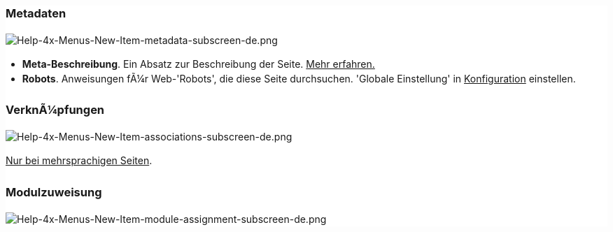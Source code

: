 ### Metadaten

<img
src="https://docs.joomla.org/images/thumb/b/b9/Help-4x-Menus-New-Item-metadata-subscreen-de.png/600px-Help-4x-Menus-New-Item-metadata-subscreen-de.png"
decoding="async"
srcset="https://docs.joomla.org/images/thumb/b/b9/Help-4x-Menus-New-Item-metadata-subscreen-de.png/900px-Help-4x-Menus-New-Item-metadata-subscreen-de.png 1.5x, https://docs.joomla.org/images/thumb/b/b9/Help-4x-Menus-New-Item-metadata-subscreen-de.png/1200px-Help-4x-Menus-New-Item-metadata-subscreen-de.png 2x"
data-file-width="2880" data-file-height="830" width="600" height="173"
alt="Help-4x-Menus-New-Item-metadata-subscreen-de.png" />

- **Meta-Beschreibung**. Ein Absatz zur Beschreibung der Seite. [Mehr
  erfahren.](https://docs.joomla.org/Using_The_Meta_Description/de "Special:MyLanguage/Using The Meta Description/de")
- **Robots**. Anweisungen fÃ¼r Web-'Robots', die diese Seite
  durchsuchen. 'Globale Einstellung' in
  [Konfiguration](https://docs.joomla.org/Help4.x:Site_Global_Configuration/de#robots "Special:MyLanguage/Help4.x:Site Global Configuration/de")
  einstellen.

### VerknÃ¼pfungen

<img
src="https://docs.joomla.org/images/thumb/4/4a/Help-4x-Menus-New-Item-associations-subscreen-de.png/600px-Help-4x-Menus-New-Item-associations-subscreen-de.png"
decoding="async"
srcset="https://docs.joomla.org/images/thumb/4/4a/Help-4x-Menus-New-Item-associations-subscreen-de.png/900px-Help-4x-Menus-New-Item-associations-subscreen-de.png 1.5x, https://docs.joomla.org/images/thumb/4/4a/Help-4x-Menus-New-Item-associations-subscreen-de.png/1200px-Help-4x-Menus-New-Item-associations-subscreen-de.png 2x"
data-file-width="2880" data-file-height="570" width="600" height="119"
alt="Help-4x-Menus-New-Item-associations-subscreen-de.png" />

[Nur bei mehrsprachigen
Seiten](https://docs.joomla.org/Help4.x:Multilingual_Associations/de "Special:MyLanguage/Help4.x:Multilingual Associations/de").

### Modulzuweisung

<img
src="https://docs.joomla.org/images/thumb/5/56/Help-4x-Menus-New-Item-module-assignment-subscreen-de.png/600px-Help-4x-Menus-New-Item-module-assignment-subscreen-de.png"
decoding="async"
srcset="https://docs.joomla.org/images/thumb/5/56/Help-4x-Menus-New-Item-module-assignment-subscreen-de.png/900px-Help-4x-Menus-New-Item-module-assignment-subscreen-de.png 1.5x, https://docs.joomla.org/images/thumb/5/56/Help-4x-Menus-New-Item-module-assignment-subscreen-de.png/1200px-Help-4x-Menus-New-Item-module-assignment-subscreen-de.png 2x"
data-file-width="2880" data-file-height="1340" width="600" height="279"
alt="Help-4x-Menus-New-Item-module-assignment-subscreen-de.png" />
